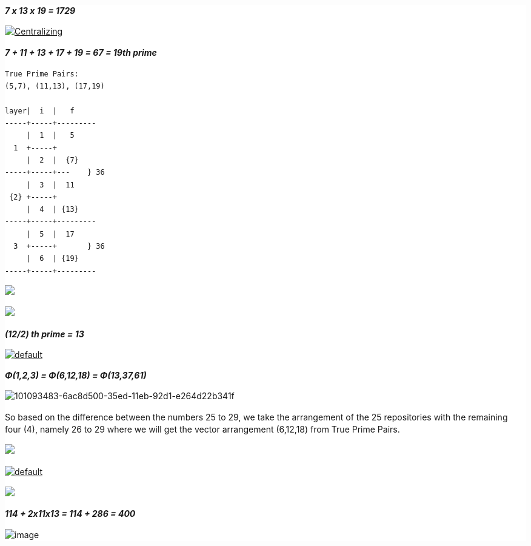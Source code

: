 ***7 x 13 x 19 = 1729***

[![Centralizing](https://user-images.githubusercontent.com/36441664/103107461-173c2b00-4671-11eb-962c-da7e9eab022e.png)](https://gist.github.com/eq19/e9832026b5b78f694e4ad22c3eb6c3ef#prime-identity)

***7 + 11 + 13 + 17 + 19 = 67 = 19th prime***

```
True Prime Pairs:
(5,7), (11,13), (17,19)

layer|  i  |   f
-----+-----+---------
     |  1  |   5
  1  +-----+
     |  2  |  {7}
-----+-----+---    } 36
     |  3  |  11
 {2} +-----+
     |  4  | {13}
-----+-----+---------
     |  5  |  17
  3  +-----+       } 36
     |  6  | {19}
-----+-----+---------
```

![](https://user-images.githubusercontent.com/36441664/101619656-26529480-3a46-11eb-8498-3a7867c500a9.png)

![](https://user-images.githubusercontent.com/36441664/75627425-9b18b880-5c02-11ea-97e5-7beb774079a7.png)

***(12/2) th prime = 13***

[![default](https://user-images.githubusercontent.com/8466209/202855806-611c6a39-e40c-4aa9-ae28-e25aea82cb19.png)](https://gist.github.com/eq19/f78d4470250720fb18111165564d555f)

***Φ(1,2,3) = Φ(6,12,18) = Φ(13,37,61)***

![101093483-6ac8d500-35ed-11eb-92d1-e264d22b341f](https://user-images.githubusercontent.com/8466209/216657865-5b02d399-6e0a-49fe-a7ff-718ec7a7cb97.jpg)

So based on the difference between the numbers 25 to 29, we take the arrangement of the 25 repositories with the remaining four (4), namely 26 to 29 where we will get the vector arrangement (6,12,18) from True Prime Pairs.

![](https://user-images.githubusercontent.com/36441664/73700083-28f2a800-4718-11ea-97b3-2e9a738dc09e.png)

[![default](https://user-images.githubusercontent.com/36441664/75612568-4f5d0500-5b57-11ea-909d-856dcb7c139a.jpg)](https://blog.world-mysteries.com/science/vitruvian-man-by-leonardo-da-vinci/)

![](https://user-images.githubusercontent.com/36441664/73604434-419d7980-45c3-11ea-8ad0-b62d8a27c5b0.png)

***114 + 2x11x13 = 114 + 286 = 400***

![image](https://user-images.githubusercontent.com/8466209/216680164-43ed465c-1c6a-45a1-b3f8-3b6d8accf996.png)
